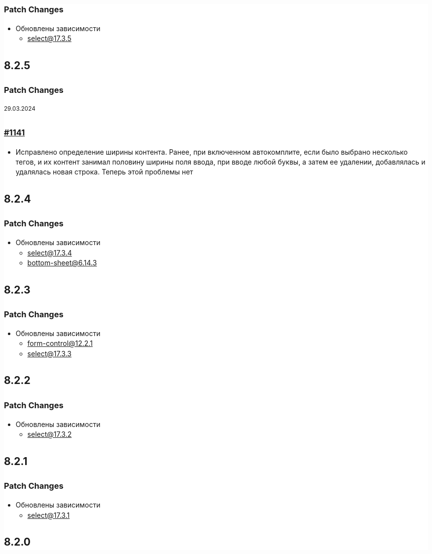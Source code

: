 ### Patch Changes

- Обновлены зависимости
    - select@17.3.5

## 8.2.5

### Patch Changes

<sup><time>29.03.2024</time></sup>

### [#1141](https://github.com/core-ds/core-components/pull/1141)

- Исправлено определение ширины контента. Ранее, при включенном автокомплите, если было выбрано несколько тегов, и их контент занимал половину ширины поля ввода, при вводе любой буквы, а затем ее удалении, добавлялась и удалялась новая строка. Теперь этой проблемы нет

## 8.2.4

### Patch Changes

- Обновлены зависимости
    - select@17.3.4
    - bottom-sheet@6.14.3

## 8.2.3

### Patch Changes

- Обновлены зависимости
    - form-control@12.2.1
    - select@17.3.3

## 8.2.2

### Patch Changes

- Обновлены зависимости
    - select@17.3.2

## 8.2.1

### Patch Changes

- Обновлены зависимости
    - select@17.3.1

## 8.2.0
